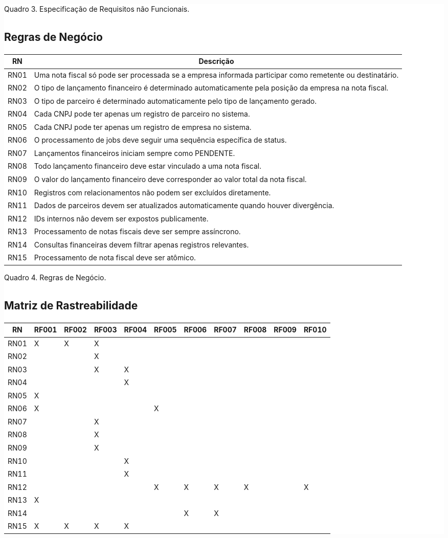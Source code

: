 Quadro 3. Especificação de Requisitos não Funcionais.

## Regras de Negócio

| RN | Descrição |
|----|-----------|
| RN01 | Uma nota fiscal só pode ser processada se a empresa informada participar como remetente ou destinatário. |
| RN02 | O tipo de lançamento financeiro é determinado automaticamente pela posição da empresa na nota fiscal. |
| RN03 | O tipo de parceiro é determinado automaticamente pelo tipo de lançamento gerado. |
| RN04 | Cada CNPJ pode ter apenas um registro de parceiro no sistema. |
| RN05 | Cada CNPJ pode ter apenas um registro de empresa no sistema. |
| RN06 | O processamento de jobs deve seguir uma sequência específica de status. |
| RN07 | Lançamentos financeiros iniciam sempre como PENDENTE. |
| RN08 | Todo lançamento financeiro deve estar vinculado a uma nota fiscal. |
| RN09 | O valor do lançamento financeiro deve corresponder ao valor total da nota fiscal. |
| RN10 | Registros com relacionamentos não podem ser excluídos diretamente. |
| RN11 | Dados de parceiros devem ser atualizados automaticamente quando houver divergência. |
| RN12 | IDs internos não devem ser expostos publicamente. |
| RN13 | Processamento de notas fiscais deve ser sempre assíncrono. |
| RN14 | Consultas financeiras devem filtrar apenas registros relevantes. |
| RN15 | Processamento de nota fiscal deve ser atômico. |

Quadro 4. Regras de Negócio.

## Matriz de Rastreabilidade

| RN | RF001 | RF002 | RF003 | RF004 | RF005 | RF006 | RF007 | RF008 | RF009 | RF010 |
|----|-------|-------|-------|-------|-------|-------|-------|-------|-------|-------|
| RN01 | X | X | X |  |  |  |  |  |  |  |
| RN02 |  |  | X |  |  |  |  |  |  |  |
| RN03 |  |  | X | X |  |  |  |  |  |  |
| RN04 |  |  |  | X |  |  |  |  |  |  |
| RN05 | X |  |  |  |  |  |  |  |  |  |
| RN06 | X |  |  |  | X |  |  |  |  |  |
| RN07 |  |  | X |  |  |  |  |  |  |  |
| RN08 |  |  | X |  |  |  |  |  |  |  |
| RN09 |  |  | X |  |  |  |  |  |  |  |
| RN10 |  |  |  | X |  |  |  |  |  |  |
| RN11 |  |  |  | X |  |  |  |  |  |  |
| RN12 |  |  |  |  | X | X | X | X |  | X |
| RN13 | X |  |  |  |  |  |  |  |  |  |
| RN14 |  |  |  |  |  | X | X |  |  |  |
| RN15 | X | X | X | X |  |  |  |  |  |  |